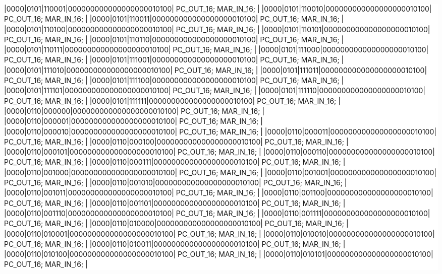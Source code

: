 |0000|0101|110001|000000000000000000010100|  PC_OUT_16;   MAR_IN_16; |
|0000|0101|110010|000000000000000000010100|  PC_OUT_16;   MAR_IN_16; |
|0000|0101|110011|000000000000000000010100|  PC_OUT_16;   MAR_IN_16; |
|0000|0101|110100|000000000000000000010100|  PC_OUT_16;   MAR_IN_16; |
|0000|0101|110101|000000000000000000010100|  PC_OUT_16;   MAR_IN_16; |
|0000|0101|110110|000000000000000000010100|  PC_OUT_16;   MAR_IN_16; |
|0000|0101|110111|000000000000000000010100|  PC_OUT_16;   MAR_IN_16; |
|0000|0101|111000|000000000000000000010100|  PC_OUT_16;   MAR_IN_16; |
|0000|0101|111001|000000000000000000010100|  PC_OUT_16;   MAR_IN_16; |
|0000|0101|111010|000000000000000000010100|  PC_OUT_16;   MAR_IN_16; |
|0000|0101|111011|000000000000000000010100|  PC_OUT_16;   MAR_IN_16; |
|0000|0101|111100|000000000000000000010100|  PC_OUT_16;   MAR_IN_16; |
|0000|0101|111101|000000000000000000010100|  PC_OUT_16;   MAR_IN_16; |
|0000|0101|111110|000000000000000000010100|  PC_OUT_16;   MAR_IN_16; |
|0000|0101|111111|000000000000000000010100|  PC_OUT_16;   MAR_IN_16; |
|0000|0110|000000|000000000000000000010100|  PC_OUT_16;   MAR_IN_16; |
|0000|0110|000001|000000000000000000010100|  PC_OUT_16;   MAR_IN_16; |
|0000|0110|000010|000000000000000000010100|  PC_OUT_16;   MAR_IN_16; |
|0000|0110|000011|000000000000000000010100|  PC_OUT_16;   MAR_IN_16; |
|0000|0110|000100|000000000000000000010100|  PC_OUT_16;   MAR_IN_16; |
|0000|0110|000101|000000000000000000010100|  PC_OUT_16;   MAR_IN_16; |
|0000|0110|000110|000000000000000000010100|  PC_OUT_16;   MAR_IN_16; |
|0000|0110|000111|000000000000000000010100|  PC_OUT_16;   MAR_IN_16; |
|0000|0110|001000|000000000000000000010100|  PC_OUT_16;   MAR_IN_16; |
|0000|0110|001001|000000000000000000010100|  PC_OUT_16;   MAR_IN_16; |
|0000|0110|001010|000000000000000000010100|  PC_OUT_16;   MAR_IN_16; |
|0000|0110|001011|000000000000000000010100|  PC_OUT_16;   MAR_IN_16; |
|0000|0110|001100|000000000000000000010100|  PC_OUT_16;   MAR_IN_16; |
|0000|0110|001101|000000000000000000010100|  PC_OUT_16;   MAR_IN_16; |
|0000|0110|001110|000000000000000000010100|  PC_OUT_16;   MAR_IN_16; |
|0000|0110|001111|000000000000000000010100|  PC_OUT_16;   MAR_IN_16; |
|0000|0110|010000|000000000000000000010100|  PC_OUT_16;   MAR_IN_16; |
|0000|0110|010001|000000000000000000010100|  PC_OUT_16;   MAR_IN_16; |
|0000|0110|010010|000000000000000000010100|  PC_OUT_16;   MAR_IN_16; |
|0000|0110|010011|000000000000000000010100|  PC_OUT_16;   MAR_IN_16; |
|0000|0110|010100|000000000000000000010100|  PC_OUT_16;   MAR_IN_16; |
|0000|0110|010101|000000000000000000010100|  PC_OUT_16;   MAR_IN_16; |